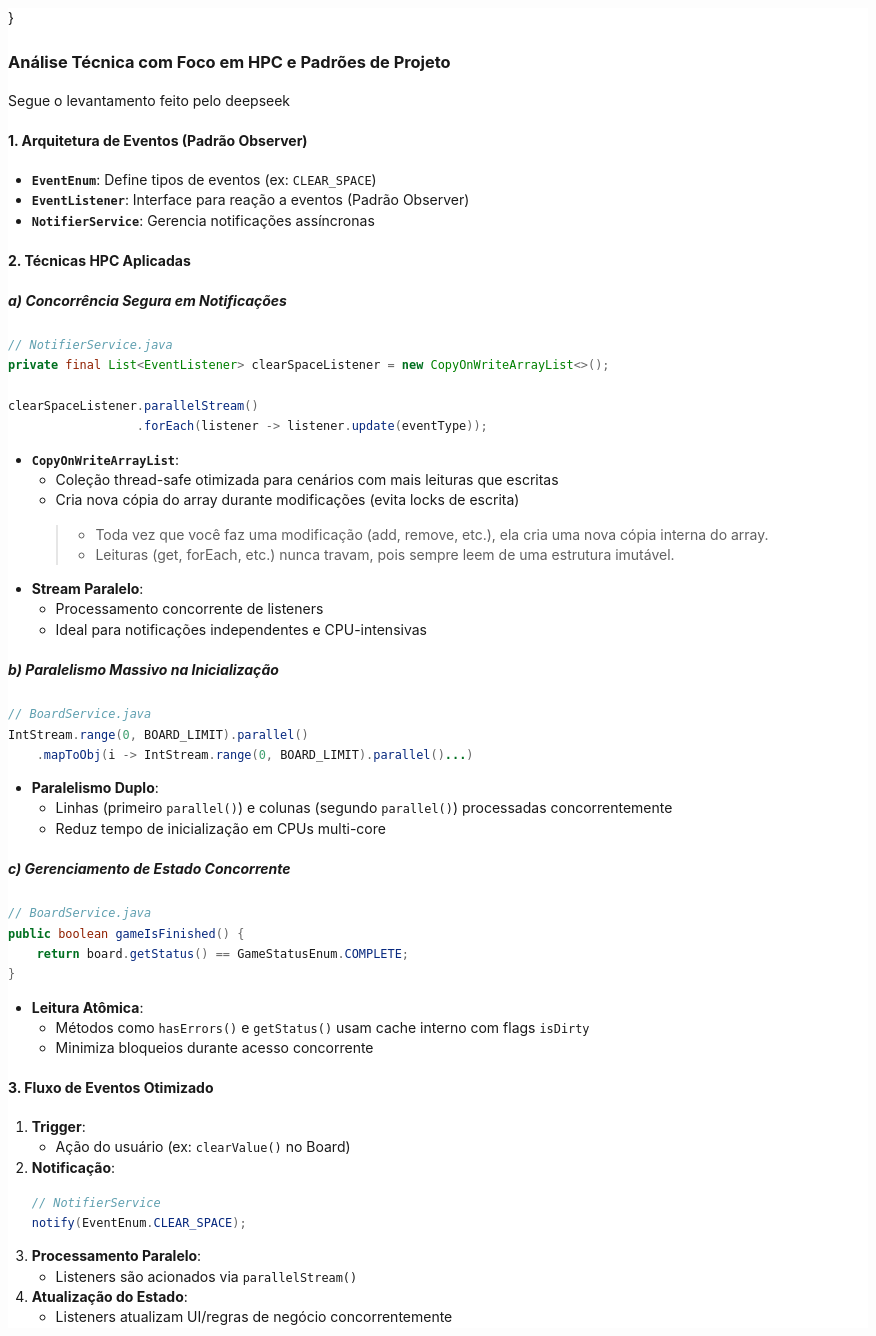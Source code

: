 
}

### Análise Técnica com Foco em HPC e Padrões de Projeto
Segue o levantamento feito pelo deepseek

#### 1. **Arquitetura de Eventos (Padrão Observer)**
- **`EventEnum`**: Define tipos de eventos (ex: `CLEAR_SPACE`)
- **`EventListener`**: Interface para reação a eventos (Padrão Observer)
- **`NotifierService`**: Gerencia notificações assíncronas

#### 2. **Técnicas HPC Aplicadas**
##### a) **Concorrência Segura em Notificações**
```java
// NotifierService.java
private final List<EventListener> clearSpaceListener = new CopyOnWriteArrayList<>();

clearSpaceListener.parallelStream()
                  .forEach(listener -> listener.update(eventType));
```
- **`CopyOnWriteArrayList`**: 
  - Coleção thread-safe otimizada para cenários com mais leituras que escritas
  - Cria nova cópia do array durante modificações (evita locks de escrita)
  > - Toda vez que você faz uma modificação (add, remove, etc.), ela cria uma nova cópia interna do array.
  > - Leituras (get, forEach, etc.) nunca travam, pois sempre leem de uma estrutura imutável.
- **Stream Paralelo**:
  - Processamento concorrente de listeners
  - Ideal para notificações independentes e CPU-intensivas

##### b) **Paralelismo Massivo na Inicialização**
```java
// BoardService.java
IntStream.range(0, BOARD_LIMIT).parallel()
    .mapToObj(i -> IntStream.range(0, BOARD_LIMIT).parallel()...)
```
- **Paralelismo Duplo**:
  - Linhas (primeiro `parallel()`) e colunas (segundo `parallel()`) processadas concorrentemente
  - Reduz tempo de inicialização em CPUs multi-core

##### c) **Gerenciamento de Estado Concorrente**
```java
// BoardService.java
public boolean gameIsFinished() {
    return board.getStatus() == GameStatusEnum.COMPLETE;
}
```
- **Leitura Atômica**:
  - Métodos como `hasErrors()` e `getStatus()` usam cache interno com flags `isDirty`
  - Minimiza bloqueios durante acesso concorrente

#### 3. **Fluxo de Eventos Otimizado**
1. **Trigger**:
   - Ação do usuário (ex: `clearValue()` no Board)
2. **Notificação**:
   ```java
   // NotifierService
   notify(EventEnum.CLEAR_SPACE);
   ```
3. **Processamento Paralelo**:
   - Listeners são acionados via `parallelStream()`
4. **Atualização do Estado**:
   - Listeners atualizam UI/regras de negócio concorrentemente
